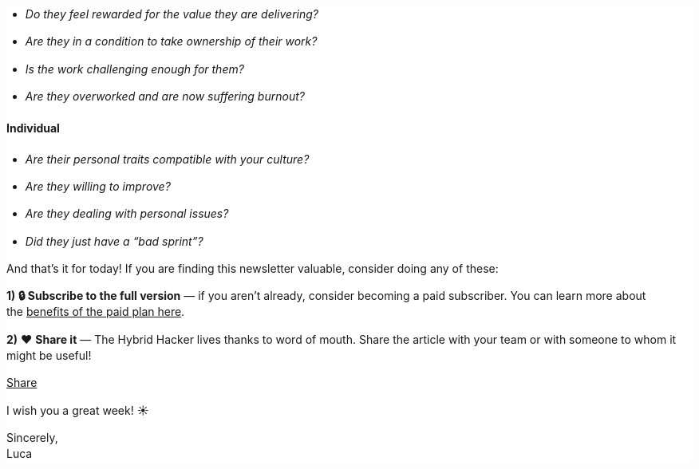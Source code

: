 -   _Do they feel rewarded for the value they are delivering?_
    
-   _Are they in a condition to take ownership of their work?_
    
-   _Is the work challenging enough for them?_
    
-   _Are they overworked and are now suffering burnout?_
    

#### **Individual**

-   _Are their personal traits compatible with your culture?_
    
-   _Are they willing to improve?_
    
-   _Are they dealing with personal issues?_
    
-   _Did they just have a “bad sprint”?_
    

And that’s it for today! If you are finding this newsletter valuable, consider doing any of these:

**1) 🔒 Subscribe to the full version** — if you aren’t already, consider becoming a paid subscriber. You can learn more about the [benefits of the paid plan here](https://hybridhacker.email/about).

**2)** ❤️ **Share it** — The Hybrid Hacker lives thanks to word of mouth. Share the article with your team or with someone to whom it might be useful!

[Share](https://hybridhacker.email/p/how-to-help-underperformers?utm_source=substack&utm_medium=email&utm_content=share&action=share&token=eyJ1c2VyX2lkIjo4NzQ3Mjg5LCJwb3N0X2lkIjoxNDU4NjYwMTQsImlhdCI6MTcyNTg4MjEwNSwiZXhwIjoxNzI4NDc0MTA1LCJpc3MiOiJwdWItMTMxOTU2MSIsInN1YiI6InBvc3QtcmVhY3Rpb24ifQ.bVctKIA6iNxi9xfE6x-huU-NpyCMljobwGVh236u_6g)

I wish you a great week! ☀️

Sincerely,  
Luca
